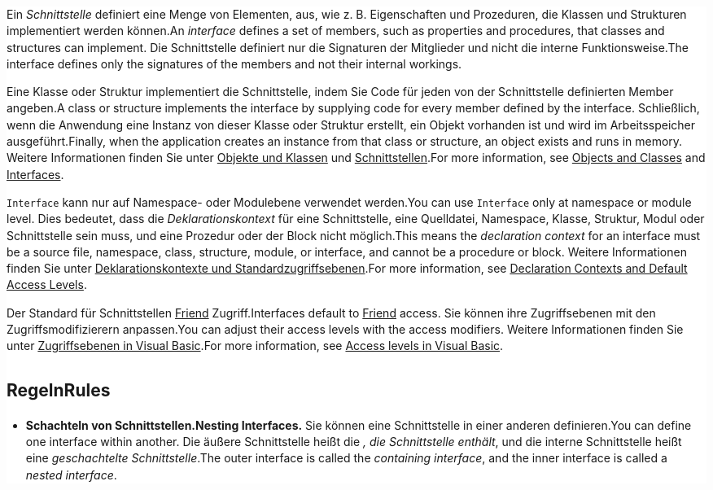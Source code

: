  <span data-ttu-id="45f6a-158">Ein *Schnittstelle* definiert eine Menge von Elementen, aus, wie z. B. Eigenschaften und Prozeduren, die Klassen und Strukturen implementiert werden können.</span><span class="sxs-lookup"><span data-stu-id="45f6a-158">An *interface* defines a set of members, such as properties and procedures, that classes and structures can implement.</span></span> <span data-ttu-id="45f6a-159">Die Schnittstelle definiert nur die Signaturen der Mitglieder und nicht die interne Funktionsweise.</span><span class="sxs-lookup"><span data-stu-id="45f6a-159">The interface defines only the signatures of the members and not their internal workings.</span></span>  
  
 <span data-ttu-id="45f6a-160">Eine Klasse oder Struktur implementiert die Schnittstelle, indem Sie Code für jeden von der Schnittstelle definierten Member angeben.</span><span class="sxs-lookup"><span data-stu-id="45f6a-160">A class or structure implements the interface by supplying code for every member defined by the interface.</span></span> <span data-ttu-id="45f6a-161">Schließlich, wenn die Anwendung eine Instanz von dieser Klasse oder Struktur erstellt, ein Objekt vorhanden ist und wird im Arbeitsspeicher ausgeführt.</span><span class="sxs-lookup"><span data-stu-id="45f6a-161">Finally, when the application creates an instance from that class or structure, an object exists and runs in memory.</span></span> <span data-ttu-id="45f6a-162">Weitere Informationen finden Sie unter [Objekte und Klassen](../../../visual-basic/programming-guide/language-features/objects-and-classes/index.md) und [Schnittstellen](../../../visual-basic/programming-guide/language-features/interfaces/index.md).</span><span class="sxs-lookup"><span data-stu-id="45f6a-162">For more information, see [Objects and Classes](../../../visual-basic/programming-guide/language-features/objects-and-classes/index.md) and [Interfaces](../../../visual-basic/programming-guide/language-features/interfaces/index.md).</span></span>  
  
 <span data-ttu-id="45f6a-163">`Interface` kann nur auf Namespace- oder Modulebene verwendet werden.</span><span class="sxs-lookup"><span data-stu-id="45f6a-163">You can use `Interface` only at namespace or module level.</span></span> <span data-ttu-id="45f6a-164">Dies bedeutet, dass die *Deklarationskontext* für eine Schnittstelle, eine Quelldatei, Namespace, Klasse, Struktur, Modul oder Schnittstelle sein muss, und eine Prozedur oder der Block nicht möglich.</span><span class="sxs-lookup"><span data-stu-id="45f6a-164">This means the *declaration context* for an interface must be a source file, namespace, class, structure, module, or interface, and cannot be a procedure or block.</span></span> <span data-ttu-id="45f6a-165">Weitere Informationen finden Sie unter [Deklarationskontexte und Standardzugriffsebenen](../../../visual-basic/language-reference/statements/declaration-contexts-and-default-access-levels.md).</span><span class="sxs-lookup"><span data-stu-id="45f6a-165">For more information, see [Declaration Contexts and Default Access Levels](../../../visual-basic/language-reference/statements/declaration-contexts-and-default-access-levels.md).</span></span>  
  
 <span data-ttu-id="45f6a-166">Der Standard für Schnittstellen [Friend](../../../visual-basic/language-reference/modifiers/friend.md) Zugriff.</span><span class="sxs-lookup"><span data-stu-id="45f6a-166">Interfaces default to [Friend](../../../visual-basic/language-reference/modifiers/friend.md) access.</span></span> <span data-ttu-id="45f6a-167">Sie können ihre Zugriffsebenen mit den Zugriffsmodifizierern anpassen.</span><span class="sxs-lookup"><span data-stu-id="45f6a-167">You can adjust their access levels with the access modifiers.</span></span> <span data-ttu-id="45f6a-168">Weitere Informationen finden Sie unter [Zugriffsebenen in Visual Basic](../../../visual-basic/programming-guide/language-features/declared-elements/access-levels.md).</span><span class="sxs-lookup"><span data-stu-id="45f6a-168">For more information, see [Access levels in Visual Basic](../../../visual-basic/programming-guide/language-features/declared-elements/access-levels.md).</span></span>  
  
## <a name="rules"></a><span data-ttu-id="45f6a-169">Regeln</span><span class="sxs-lookup"><span data-stu-id="45f6a-169">Rules</span></span>  
  
- <span data-ttu-id="45f6a-170">**Schachteln von Schnittstellen.**</span><span class="sxs-lookup"><span data-stu-id="45f6a-170">**Nesting Interfaces.**</span></span> <span data-ttu-id="45f6a-171">Sie können eine Schnittstelle in einer anderen definieren.</span><span class="sxs-lookup"><span data-stu-id="45f6a-171">You can define one interface within another.</span></span> <span data-ttu-id="45f6a-172">Die äußere Schnittstelle heißt die *, die Schnittstelle enthält*, und die interne Schnittstelle heißt eine *geschachtelte Schnittstelle*.</span><span class="sxs-lookup"><span data-stu-id="45f6a-172">The outer interface is called the *containing interface*, and the inner interface is called a *nested interface*.</span></span>  
  